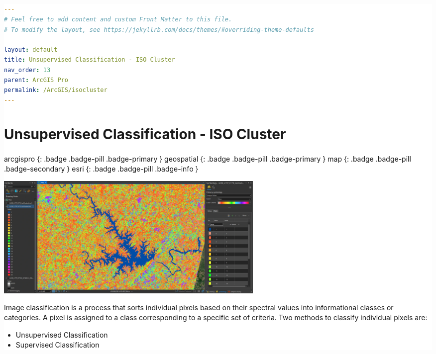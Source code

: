 ```yaml
---
# Feel free to add content and custom Front Matter to this file.
# To modify the layout, see https://jekyllrb.com/docs/themes/#overriding-theme-defaults

layout: default
title: Unsupervised Classification - ISO Cluster
nav_order: 13
parent: ArcGIS Pro
permalink: /ArcGIS/isocluster
---
```


# Unsupervised Classification - ISO Cluster
arcgispro
{: .badge .badge-pill .badge-primary }
geospatial
{: .badge .badge-pill .badge-primary }
map
{: .badge .badge-pill .badge-secondary }
esri
{: .badge .badge-pill .badge-info }

<img src="/assets/images/esri/iso_cluster_04.webp" alt="drawing" width="500"/>

Image classification is a process that sorts individual pixels based on their spectral values into informational classes or categories. A pixel is assigned to a class corresponding to a specific set of criteria. Two methods to classify individual pixels are:

- Unsupervised Classification
- Supervised Classification
